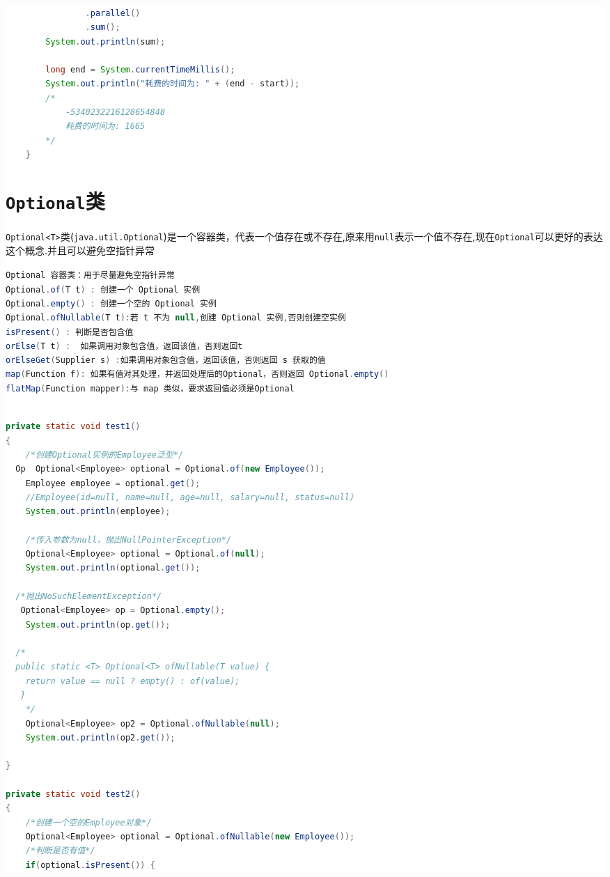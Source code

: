```java
                .parallel()
                .sum();
        System.out.println(sum);

        long end = System.currentTimeMillis();
        System.out.println("耗费的时间为: " + (end - start));
		/*
			-5340232216128654848
			耗费的时间为: 1665
		*/
    }
```

# `Optional`类 #

`Optional<T>`类(`java.util.Optional`)是一个容器类，代表一个值存在或不存在,原来用`null`表示一个值不存在,现在`Optional`可以更好的表达这个概念.并且可以避免空指针异常

```java
Optional 容器类：用于尽量避免空指针异常
Optional.of(T t) : 创建一个 Optional 实例
Optional.empty() : 创建一个空的 Optional 实例
Optional.ofNullable(T t):若 t 不为 null,创建 Optional 实例,否则创建空实例
isPresent() : 判断是否包含值
orElse(T t) :  如果调用对象包含值，返回该值，否则返回t
orElseGet(Supplier s) :如果调用对象包含值，返回该值，否则返回 s 获取的值
map(Function f): 如果有值对其处理，并返回处理后的Optional，否则返回 Optional.empty()
flatMap(Function mapper):与 map 类似，要求返回值必须是Optional
```

```java

private static void test1()
{
    /*创建Optional实例的Employee泛型*/
  Op  Optional<Employee> optional = Optional.of(new Employee());
    Employee employee = optional.get();
    //Employee(id=null, name=null, age=null, salary=null, status=null)
    System.out.println(employee);	

    /*传入参数为null，抛出NullPointerException*/
    Optional<Employee> optional = Optional.of(null);
    System.out.println(optional.get());

  /*抛出NoSuchElementException*/
   Optional<Employee> op = Optional.empty();
    System.out.println(op.get());

  /*
  public static <T> Optional<T> ofNullable(T value) {
    return value == null ? empty() : of(value);
   }
    */
    Optional<Employee> op2 = Optional.ofNullable(null);
    System.out.println(op2.get());

}

private static void test2()
{
    /*创建一个空的Employee对象*/
    Optional<Employee> optional = Optional.ofNullable(new Employee());
    /*判断是否有值*/
    if(optional.isPresent()) {
```